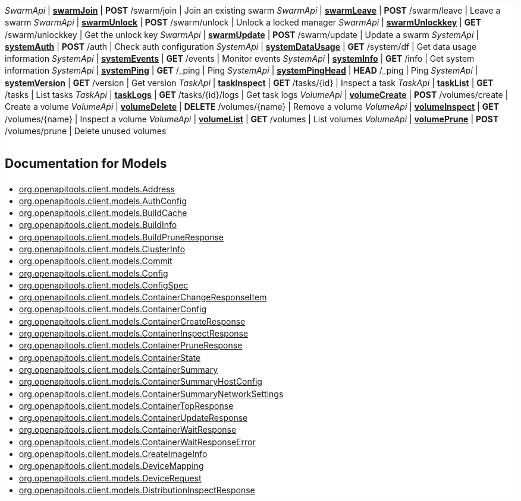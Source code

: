 *SwarmApi* | [**swarmJoin**](docs/SwarmApi.md#swarmjoin) | **POST** /swarm/join | Join an existing swarm
*SwarmApi* | [**swarmLeave**](docs/SwarmApi.md#swarmleave) | **POST** /swarm/leave | Leave a swarm
*SwarmApi* | [**swarmUnlock**](docs/SwarmApi.md#swarmunlock) | **POST** /swarm/unlock | Unlock a locked manager
*SwarmApi* | [**swarmUnlockkey**](docs/SwarmApi.md#swarmunlockkey) | **GET** /swarm/unlockkey | Get the unlock key
*SwarmApi* | [**swarmUpdate**](docs/SwarmApi.md#swarmupdate) | **POST** /swarm/update | Update a swarm
*SystemApi* | [**systemAuth**](docs/SystemApi.md#systemauth) | **POST** /auth | Check auth configuration
*SystemApi* | [**systemDataUsage**](docs/SystemApi.md#systemdatausage) | **GET** /system/df | Get data usage information
*SystemApi* | [**systemEvents**](docs/SystemApi.md#systemevents) | **GET** /events | Monitor events
*SystemApi* | [**systemInfo**](docs/SystemApi.md#systeminfo) | **GET** /info | Get system information
*SystemApi* | [**systemPing**](docs/SystemApi.md#systemping) | **GET** /_ping | Ping
*SystemApi* | [**systemPingHead**](docs/SystemApi.md#systempinghead) | **HEAD** /_ping | Ping
*SystemApi* | [**systemVersion**](docs/SystemApi.md#systemversion) | **GET** /version | Get version
*TaskApi* | [**taskInspect**](docs/TaskApi.md#taskinspect) | **GET** /tasks/{id} | Inspect a task
*TaskApi* | [**taskList**](docs/TaskApi.md#tasklist) | **GET** /tasks | List tasks
*TaskApi* | [**taskLogs**](docs/TaskApi.md#tasklogs) | **GET** /tasks/{id}/logs | Get task logs
*VolumeApi* | [**volumeCreate**](docs/VolumeApi.md#volumecreate) | **POST** /volumes/create | Create a volume
*VolumeApi* | [**volumeDelete**](docs/VolumeApi.md#volumedelete) | **DELETE** /volumes/{name} | Remove a volume
*VolumeApi* | [**volumeInspect**](docs/VolumeApi.md#volumeinspect) | **GET** /volumes/{name} | Inspect a volume
*VolumeApi* | [**volumeList**](docs/VolumeApi.md#volumelist) | **GET** /volumes | List volumes
*VolumeApi* | [**volumePrune**](docs/VolumeApi.md#volumeprune) | **POST** /volumes/prune | Delete unused volumes


<a name="documentation-for-models"></a>
## Documentation for Models

 - [org.openapitools.client.models.Address](docs/Address.md)
 - [org.openapitools.client.models.AuthConfig](docs/AuthConfig.md)
 - [org.openapitools.client.models.BuildCache](docs/BuildCache.md)
 - [org.openapitools.client.models.BuildInfo](docs/BuildInfo.md)
 - [org.openapitools.client.models.BuildPruneResponse](docs/BuildPruneResponse.md)
 - [org.openapitools.client.models.ClusterInfo](docs/ClusterInfo.md)
 - [org.openapitools.client.models.Commit](docs/Commit.md)
 - [org.openapitools.client.models.Config](docs/Config.md)
 - [org.openapitools.client.models.ConfigSpec](docs/ConfigSpec.md)
 - [org.openapitools.client.models.ContainerChangeResponseItem](docs/ContainerChangeResponseItem.md)
 - [org.openapitools.client.models.ContainerConfig](docs/ContainerConfig.md)
 - [org.openapitools.client.models.ContainerCreateResponse](docs/ContainerCreateResponse.md)
 - [org.openapitools.client.models.ContainerInspectResponse](docs/ContainerInspectResponse.md)
 - [org.openapitools.client.models.ContainerPruneResponse](docs/ContainerPruneResponse.md)
 - [org.openapitools.client.models.ContainerState](docs/ContainerState.md)
 - [org.openapitools.client.models.ContainerSummary](docs/ContainerSummary.md)
 - [org.openapitools.client.models.ContainerSummaryHostConfig](docs/ContainerSummaryHostConfig.md)
 - [org.openapitools.client.models.ContainerSummaryNetworkSettings](docs/ContainerSummaryNetworkSettings.md)
 - [org.openapitools.client.models.ContainerTopResponse](docs/ContainerTopResponse.md)
 - [org.openapitools.client.models.ContainerUpdateResponse](docs/ContainerUpdateResponse.md)
 - [org.openapitools.client.models.ContainerWaitResponse](docs/ContainerWaitResponse.md)
 - [org.openapitools.client.models.ContainerWaitResponseError](docs/ContainerWaitResponseError.md)
 - [org.openapitools.client.models.CreateImageInfo](docs/CreateImageInfo.md)
 - [org.openapitools.client.models.DeviceMapping](docs/DeviceMapping.md)
 - [org.openapitools.client.models.DeviceRequest](docs/DeviceRequest.md)
 - [org.openapitools.client.models.DistributionInspectResponse](docs/DistributionInspectResponse.md)